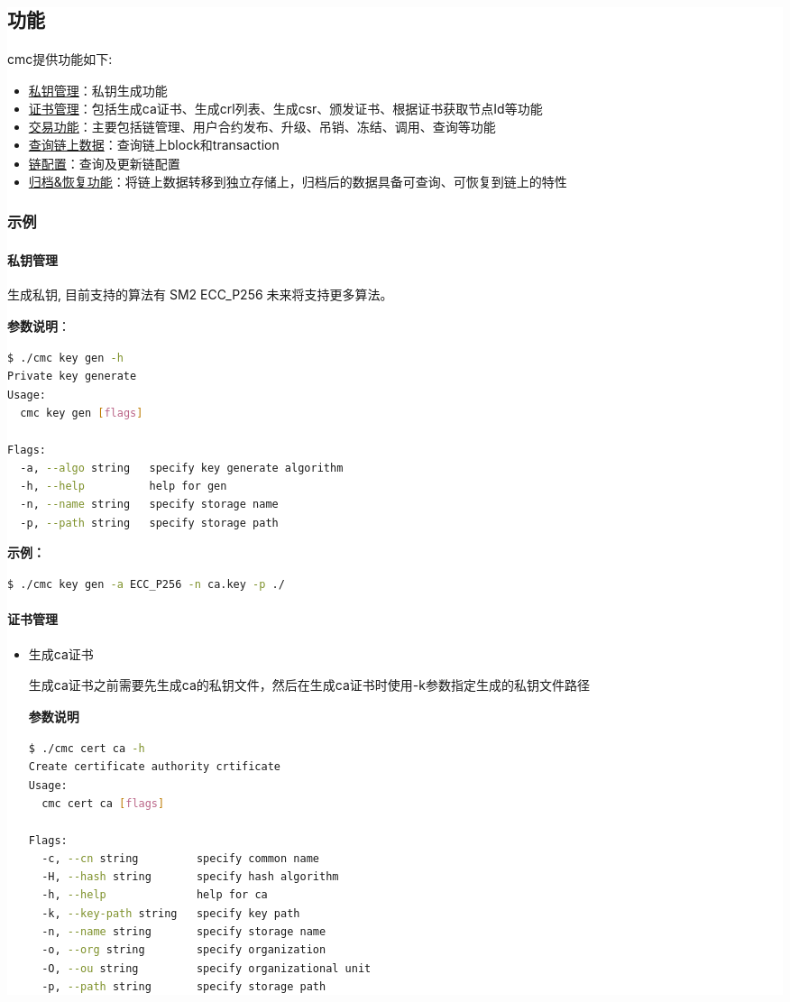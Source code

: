 ## 功能

cmc提供功能如下:

- [私钥管理](#keyManage)：私钥生成功能
- [证书管理](#certManage)：包括生成ca证书、生成crl列表、生成csr、颁发证书、根据证书获取节点Id等功能
- [交易功能](#sendRequest)：主要包括链管理、用户合约发布、升级、吊销、冻结、调用、查询等功能
- [查询链上数据](#queryOnChainData)：查询链上block和transaction
- [链配置](#chainConfig)：查询及更新链配置
- [归档&恢复功能](#archive)：将链上数据转移到独立存储上，归档后的数据具备可查询、可恢复到链上的特性

### 示例

<span id="keyManage"></span>
#### 私钥管理

  生成私钥, 目前支持的算法有 SM2 ECC_P256 未来将支持更多算法。

  **参数说明**：

  ```sh
  $ ./cmc key gen -h 
  Private key generate
  Usage:
    cmc key gen [flags]
  
  Flags:
    -a, --algo string   specify key generate algorithm
    -h, --help          help for gen
    -n, --name string   specify storage name
    -p, --path string   specify storage path
  ```

  **示例：**

  ```sh
  $ ./cmc key gen -a ECC_P256 -n ca.key -p ./
  ```

<span id="certManage"></span>
#### 证书管理
  - 生成ca证书

    生成ca证书之前需要先生成ca的私钥文件，然后在生成ca证书时使用-k参数指定生成的私钥文件路径

    **参数说明**

    ```sh
    $ ./cmc cert ca -h 
    Create certificate authority crtificate
    Usage:
      cmc cert ca [flags]

    Flags:
      -c, --cn string         specify common name
      -H, --hash string       specify hash algorithm
      -h, --help              help for ca
      -k, --key-path string   specify key path
      -n, --name string       specify storage name
      -o, --org string        specify organization
      -O, --ou string         specify organizational unit
      -p, --path string       specify storage path
    ```
